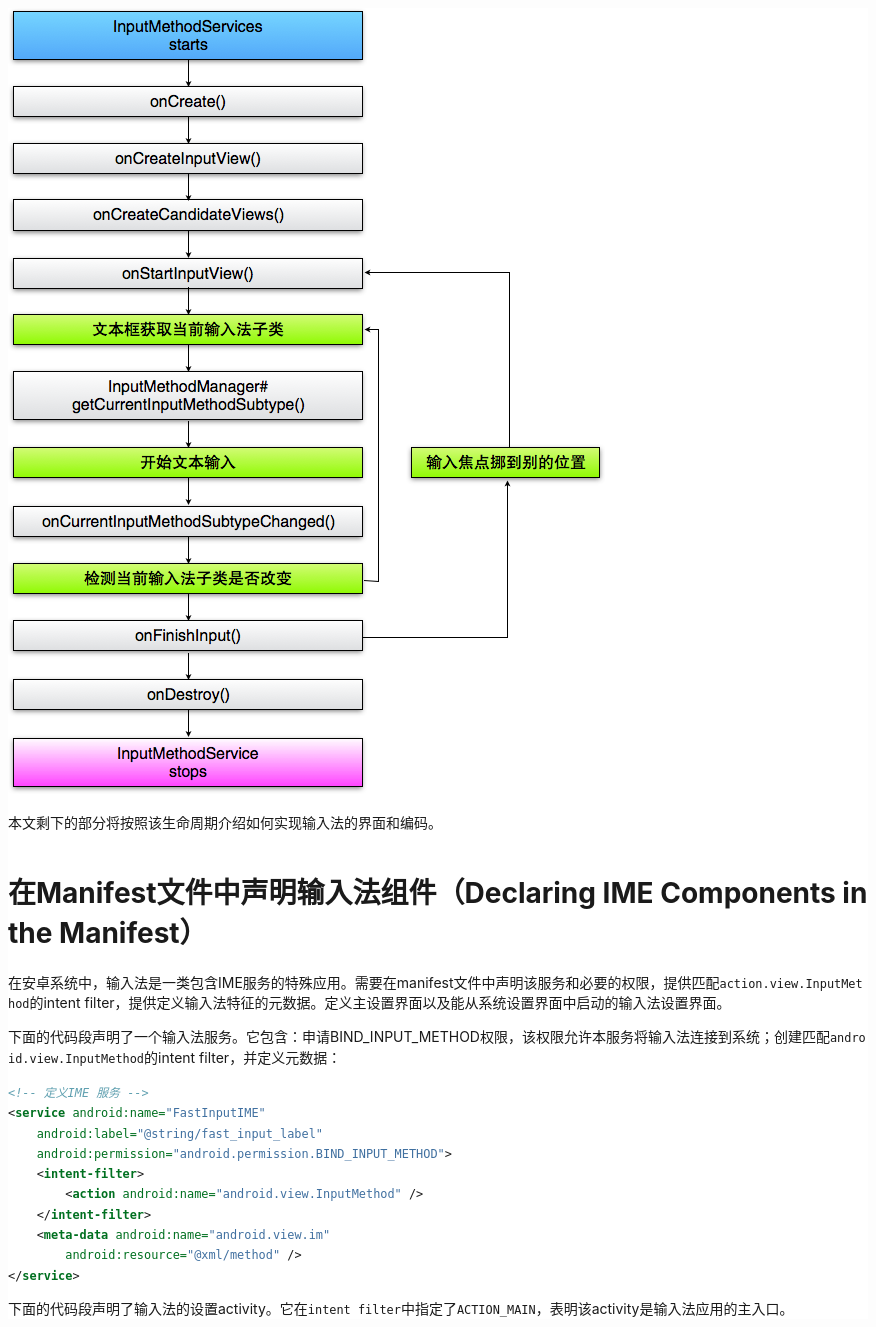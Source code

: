 ![输入法的生命周期](0207CreatingAnInputMethod/img1.png)

本文剩下的部分将按照该生命周期介绍如何实现输入法的界面和编码。

# 在Manifest文件中声明输入法组件（Declaring IME Components in the Manifest）

在安卓系统中，输入法是一类包含IME服务的特殊应用。需要在manifest文件中声明该服务和必要的权限，提供匹配`action.view.InputMethod`的intent filter，提供定义输入法特征的元数据。定义主设置界面以及能从系统设置界面中启动的输入法设置界面。

下面的代码段声明了一个输入法服务。它包含：申请BIND_INPUT_METHOD权限，该权限允许本服务将输入法连接到系统；创建匹配`android.view.InputMethod`的intent filter，并定义元数据：
``` xml
<!-- 定义IME 服务 -->
<service android:name="FastInputIME"
    android:label="@string/fast_input_label"
    android:permission="android.permission.BIND_INPUT_METHOD">
    <intent-filter>
        <action android:name="android.view.InputMethod" />
    </intent-filter>
    <meta-data android:name="android.view.im" 
        android:resource="@xml/method" />
</service>
```
下面的代码段声明了输入法的设置activity。它在`intent filter`中指定了`ACTION_MAIN`，表明该activity是输入法应用的主入口。